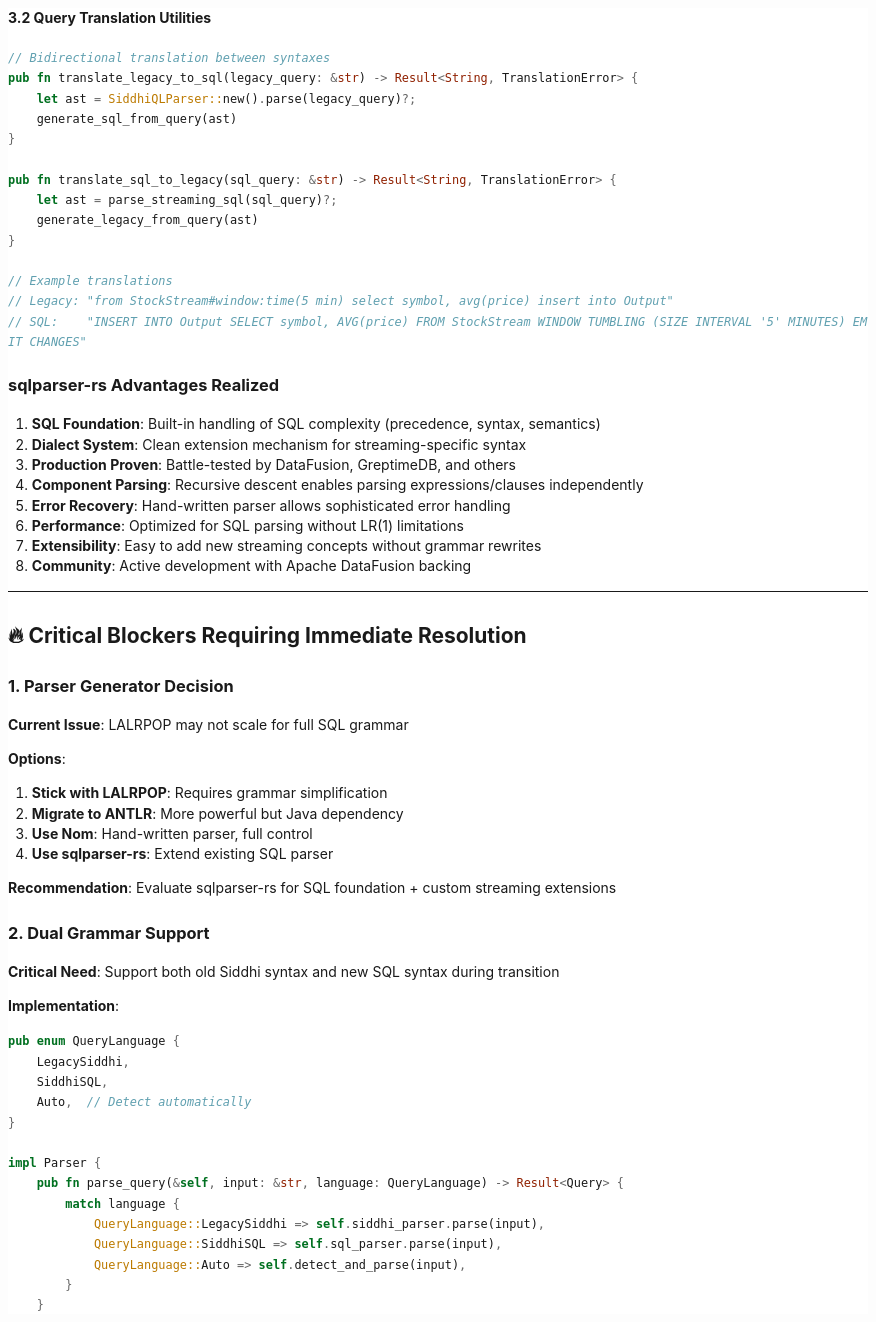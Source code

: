 #### **3.2 Query Translation Utilities**

```rust
// Bidirectional translation between syntaxes
pub fn translate_legacy_to_sql(legacy_query: &str) -> Result<String, TranslationError> {
    let ast = SiddhiQLParser::new().parse(legacy_query)?;
    generate_sql_from_query(ast)
}

pub fn translate_sql_to_legacy(sql_query: &str) -> Result<String, TranslationError> {
    let ast = parse_streaming_sql(sql_query)?;
    generate_legacy_from_query(ast)
}

// Example translations
// Legacy: "from StockStream#window:time(5 min) select symbol, avg(price) insert into Output"
// SQL:    "INSERT INTO Output SELECT symbol, AVG(price) FROM StockStream WINDOW TUMBLING (SIZE INTERVAL '5' MINUTES) EMIT CHANGES"
```

### **sqlparser-rs Advantages Realized**

1. **SQL Foundation**: Built-in handling of SQL complexity (precedence, syntax, semantics)
2. **Dialect System**: Clean extension mechanism for streaming-specific syntax
3. **Production Proven**: Battle-tested by DataFusion, GreptimeDB, and others
4. **Component Parsing**: Recursive descent enables parsing expressions/clauses independently
5. **Error Recovery**: Hand-written parser allows sophisticated error handling
6. **Performance**: Optimized for SQL parsing without LR(1) limitations
7. **Extensibility**: Easy to add new streaming concepts without grammar rewrites
8. **Community**: Active development with Apache DataFusion backing

---

## 🔥 Critical Blockers Requiring Immediate Resolution

### 1. **Parser Generator Decision**
**Current Issue**: LALRPOP may not scale for full SQL grammar

**Options**:
1. **Stick with LALRPOP**: Requires grammar simplification
2. **Migrate to ANTLR**: More powerful but Java dependency
3. **Use Nom**: Hand-written parser, full control
4. **Use sqlparser-rs**: Extend existing SQL parser

**Recommendation**: Evaluate sqlparser-rs for SQL foundation + custom streaming extensions

### 2. **Dual Grammar Support**
**Critical Need**: Support both old Siddhi syntax and new SQL syntax during transition

**Implementation**:
```rust
pub enum QueryLanguage {
    LegacySiddhi,
    SiddhiSQL,
    Auto,  // Detect automatically
}

impl Parser {
    pub fn parse_query(&self, input: &str, language: QueryLanguage) -> Result<Query> {
        match language {
            QueryLanguage::LegacySiddhi => self.siddhi_parser.parse(input),
            QueryLanguage::SiddhiSQL => self.sql_parser.parse(input),
            QueryLanguage::Auto => self.detect_and_parse(input),
        }
    }
```